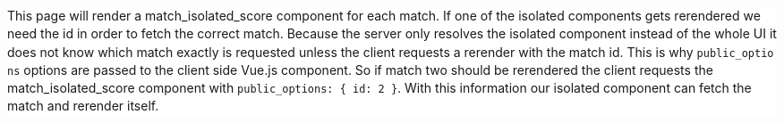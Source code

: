 This page will render a match\_isolated\_score component for each match. If one of the isolated components gets rerendered we need the id in order to fetch the correct match. Because the server only resolves the isolated component instead of the whole UI it does not know which match exactly is requested unless the client requests a rerender with the match id. This is why `public_options` options are passed to the client side Vue.js component. So if match two should be rerendered the client requests the match\_isolated\_score component with `public_options: { id: 2 }`. With this information our isolated component can fetch the match and rerender itself.

